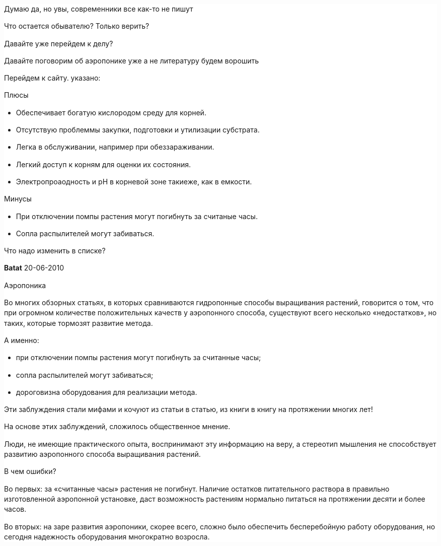 Думаю да, но увы, современники все как-то не пишут

Что остается обывателю? Только верить?

Давайте уже перейдем к делу?

Давайте поговорим об аэропонике уже а не литературу будем ворошить

Перейдем к сайту. указано:

Плюсы 

+ Обеспечивает богатую кислородом среду для корней.

+ Отсутствую проблеммы закупки, подготовки и утилизации субстрата.

+ Легка в обслуживании, например при обеззараживании.

+ Легкий доступ к корням для оценки их состояния.

+ Электропроаодность и pH в корневой зоне такиеже, как в емкости.

Минусы

- При отключении помпы растения могут погибнуть за считаные часы.

- Сопла распылителей могут забиваться.

Что надо изменить в списке?


**Batat** 20-06-2010

Аэропоника

Во многих обзорных статьях, в которых сравниваются гидропонные способы выращивания растений, говорится о том, что при огромном количестве положительных качеств у аэропонного способа, существуют всего несколько «недостатков», но таких, которые тормозят развитие метода.

А именно:

- при отключении помпы растения могут погибнуть за считанные часы;

- сопла распылителей могут забиваться;

- дороговизна оборудования для реализации метода.

Эти заблуждения стали мифами и кочуют из статьи в статью, из книги в книгу на протяжении многих лет!

На основе этих заблуждений, сложилось общественное мнение.

Люди, не имеющие практического опыта, воспринимают эту информацию на веру, а стереотип мышления не способствует развитию аэропонного способа выращивания растений.

В чем ошибки?

Во первых: за «считанные часы» растения не погибнут. Наличие остатков питательного раствора в правильно изготовленной аэропонной установке, даст возможность растениям нормально питаться на протяжении десяти и более часов.

Во вторых: на заре развития аэропоники, скорее всего, сложно было обеспечить бесперебойную работу оборудования, но сегодня надежность оборудования многократно возросла.
